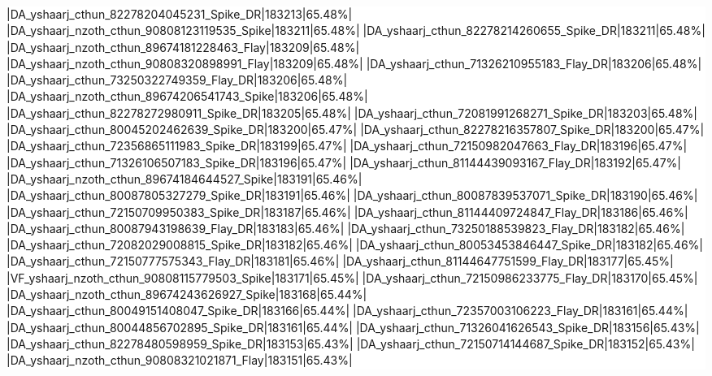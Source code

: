 |DA_yshaarj_cthun_82278204045231_Spike_DR|183213|65.48%|
|DA_yshaarj_nzoth_cthun_90808123119535_Spike|183211|65.48%|
|DA_yshaarj_cthun_82278214260655_Spike_DR|183211|65.48%|
|DA_yshaarj_nzoth_cthun_89674181228463_Flay|183209|65.48%|
|DA_yshaarj_nzoth_cthun_90808320898991_Flay|183209|65.48%|
|DA_yshaarj_cthun_71326210955183_Flay_DR|183206|65.48%|
|DA_yshaarj_cthun_73250322749359_Flay_DR|183206|65.48%|
|DA_yshaarj_nzoth_cthun_89674206541743_Spike|183206|65.48%|
|DA_yshaarj_cthun_82278272980911_Spike_DR|183205|65.48%|
|DA_yshaarj_cthun_72081991268271_Spike_DR|183203|65.48%|
|DA_yshaarj_cthun_80045202462639_Spike_DR|183200|65.47%|
|DA_yshaarj_cthun_82278216357807_Spike_DR|183200|65.47%|
|DA_yshaarj_cthun_72356865111983_Spike_DR|183199|65.47%|
|DA_yshaarj_cthun_72150982047663_Flay_DR|183196|65.47%|
|DA_yshaarj_cthun_71326106507183_Spike_DR|183196|65.47%|
|DA_yshaarj_cthun_81144439093167_Flay_DR|183192|65.47%|
|DA_yshaarj_nzoth_cthun_89674184644527_Spike|183191|65.46%|
|DA_yshaarj_cthun_80087805327279_Spike_DR|183191|65.46%|
|DA_yshaarj_cthun_80087839537071_Spike_DR|183190|65.46%|
|DA_yshaarj_cthun_72150709950383_Spike_DR|183187|65.46%|
|DA_yshaarj_cthun_81144409724847_Flay_DR|183186|65.46%|
|DA_yshaarj_cthun_80087943198639_Flay_DR|183183|65.46%|
|DA_yshaarj_cthun_73250188539823_Flay_DR|183182|65.46%|
|DA_yshaarj_cthun_72082029008815_Spike_DR|183182|65.46%|
|DA_yshaarj_cthun_80053453846447_Spike_DR|183182|65.46%|
|DA_yshaarj_cthun_72150777575343_Flay_DR|183181|65.46%|
|DA_yshaarj_cthun_81144647751599_Flay_DR|183177|65.45%|
|VF_yshaarj_nzoth_cthun_90808115779503_Spike|183171|65.45%|
|DA_yshaarj_cthun_72150986233775_Flay_DR|183170|65.45%|
|DA_yshaarj_nzoth_cthun_89674243626927_Spike|183168|65.44%|
|DA_yshaarj_cthun_80049151408047_Spike_DR|183166|65.44%|
|DA_yshaarj_cthun_72357003106223_Flay_DR|183161|65.44%|
|DA_yshaarj_cthun_80044856702895_Spike_DR|183161|65.44%|
|DA_yshaarj_cthun_71326041626543_Spike_DR|183156|65.43%|
|DA_yshaarj_cthun_82278480598959_Spike_DR|183153|65.43%|
|DA_yshaarj_cthun_72150714144687_Spike_DR|183152|65.43%|
|DA_yshaarj_nzoth_cthun_90808321021871_Flay|183151|65.43%|